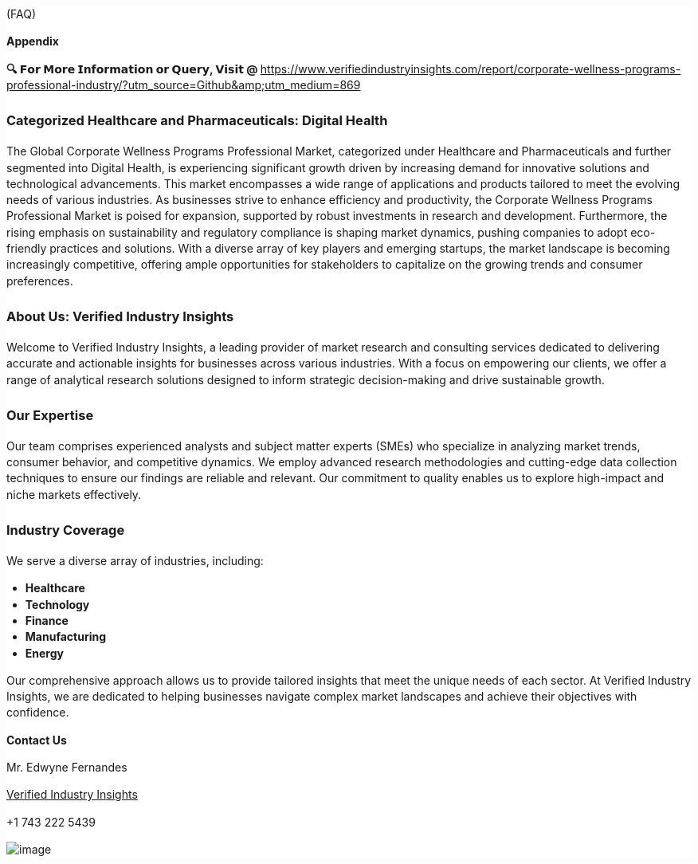 (FAQ)</strong></p><p><strong>Appendix<br /></strong></p><p><strong>🔍 𝗙𝗼𝗿 𝗠𝗼𝗿𝗲 𝗜𝗻𝗳𝗼𝗿𝗺𝗮𝘁𝗶𝗼𝗻 𝗼𝗿 𝗤𝘂𝗲𝗿𝘆, 𝗩𝗶𝘀𝗶𝘁 @ </strong><a href="https://www.verifiedindustryinsights.com/report/corporate-wellness-programs-professional-industry/?utm_source=Github&amp;utm_medium=869">https://www.verifiedindustryinsights.com/report/corporate-wellness-programs-professional-industry/?utm_source=Github&amp;utm_medium=869</a>&nbsp;</p><h3>Categorized Healthcare and Pharmaceuticals: Digital Health </h3><p>The Global Corporate Wellness Programs Professional Market, categorized under Healthcare and Pharmaceuticals and further segmented into Digital Health, is experiencing significant growth driven by increasing demand for innovative solutions and technological advancements. This market encompasses a wide range of applications and products tailored to meet the evolving needs of various industries. As businesses strive to enhance efficiency and productivity, the Corporate Wellness Programs Professional Market is poised for expansion, supported by robust investments in research and development. Furthermore, the rising emphasis on sustainability and regulatory compliance is shaping market dynamics, pushing companies to adopt eco-friendly practices and solutions. With a diverse array of key players and emerging startups, the market landscape is becoming increasingly competitive, offering ample opportunities for stakeholders to capitalize on the growing trends and consumer preferences.</p><h3>About Us: Verified Industry Insights</h3><p>Welcome to Verified Industry Insights, a leading provider of market research and consulting services dedicated to delivering accurate and actionable insights for businesses across various industries. With a focus on empowering our clients, we offer a range of analytical research solutions designed to inform strategic decision-making and drive sustainable growth.</p><h3>Our Expertise</h3><p>Our team comprises experienced analysts and subject matter experts (SMEs) who specialize in analyzing market trends, consumer behavior, and competitive dynamics. We employ advanced research methodologies and cutting-edge data collection techniques to ensure our findings are reliable and relevant. Our commitment to quality enables us to explore high-impact and niche markets effectively.</p><h3>Industry Coverage</h3><p>We serve a diverse array of industries, including:</p><ul><li><strong>Healthcare</strong></li><li><strong>Technology</strong></li><li><strong>Finance</strong></li><li><strong>Manufacturing</strong></li><li><strong>Energy</strong></li></ul><p>Our comprehensive approach allows us to provide tailored insights that meet the unique needs of each sector. At Verified Industry Insights, we are dedicated to helping businesses navigate complex market landscapes and achieve their objectives with confidence.</p><p><strong>Contact Us</strong></p><p>Mr. Edwyne Fernandes</p><p><a href="https://www.verifiedindustryinsights.com/">Verified Industry Insights</a></p><p>+1 743 222 5439</p>
![image](https://github.com/user-attachments/assets/9fc24d4a-bda6-452a-9393-69a0e5cc565f)
